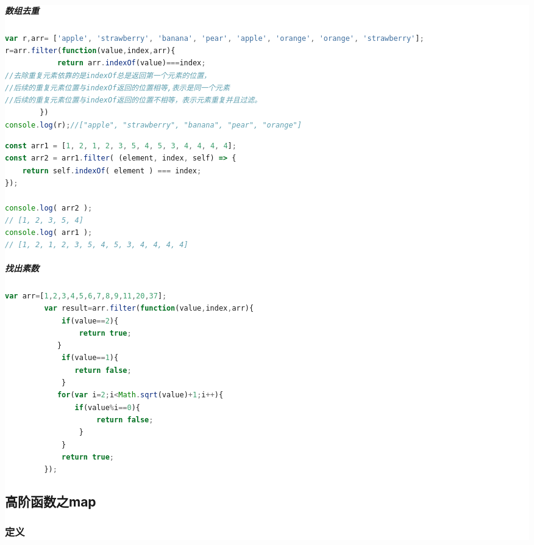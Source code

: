 ##### 数组去重

```js
var r,arr= ['apple', 'strawberry', 'banana', 'pear', 'apple', 'orange', 'orange', 'strawberry'];
r=arr.filter(function(value,index,arr){
            return arr.indexOf(value)===index;
//去除重复元素依靠的是indexOf总是返回第一个元素的位置，
//后续的重复元素位置与indexOf返回的位置相等,表示是同一个元素
//后续的重复元素位置与indexOf返回的位置不相等，表示元素重复并且过滤。
        })
console.log(r);//["apple", "strawberry", "banana", "pear", "orange"]

```

```js
const arr1 = [1, 2, 1, 2, 3, 5, 4, 5, 3, 4, 4, 4, 4];
const arr2 = arr1.filter( (element, index, self) => {
    return self.indexOf( element ) === index;
});

console.log( arr2 );
// [1, 2, 3, 5, 4]
console.log( arr1 );
// [1, 2, 1, 2, 3, 5, 4, 5, 3, 4, 4, 4, 4]
```



##### 找出素数

```js
var arr=[1,2,3,4,5,6,7,8,9,11,20,37];
         var result=arr.filter(function(value,index,arr){
             if(value==2){
                 return true;
            }
             if(value==1){
                return false;
             }
            for(var i=2;i<Math.sqrt(value)+1;i++){
                if(value%i==0){
                     return false;
                 }
             }
             return true;
         });
```



##  高阶函数之map

### 定义

